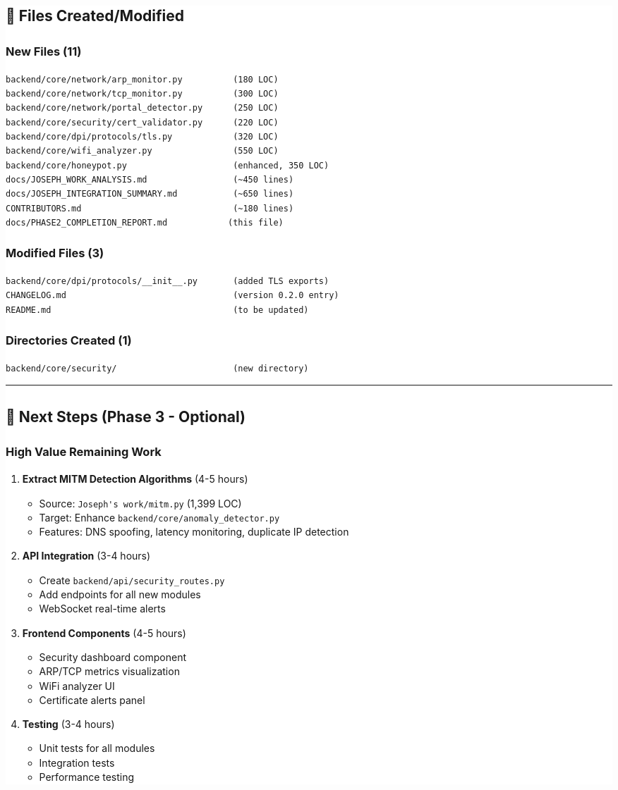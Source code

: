 
## 📁 Files Created/Modified

### New Files (11)
```
backend/core/network/arp_monitor.py          (180 LOC)
backend/core/network/tcp_monitor.py          (300 LOC)
backend/core/network/portal_detector.py      (250 LOC)
backend/core/security/cert_validator.py      (220 LOC)
backend/core/dpi/protocols/tls.py            (320 LOC)
backend/core/wifi_analyzer.py                (550 LOC)
backend/core/honeypot.py                     (enhanced, 350 LOC)
docs/JOSEPH_WORK_ANALYSIS.md                 (~450 lines)
docs/JOSEPH_INTEGRATION_SUMMARY.md           (~650 lines)
CONTRIBUTORS.md                              (~180 lines)
docs/PHASE2_COMPLETION_REPORT.md            (this file)
```

### Modified Files (3)
```
backend/core/dpi/protocols/__init__.py       (added TLS exports)
CHANGELOG.md                                 (version 0.2.0 entry)
README.md                                    (to be updated)
```

### Directories Created (1)
```
backend/core/security/                       (new directory)
```

---

## 🔄 Next Steps (Phase 3 - Optional)

### High Value Remaining Work
1. **Extract MITM Detection Algorithms** (4-5 hours)
   - Source: `Joseph's work/mitm.py` (1,399 LOC)
   - Target: Enhance `backend/core/anomaly_detector.py`
   - Features: DNS spoofing, latency monitoring, duplicate IP detection

2. **API Integration** (3-4 hours)
   - Create `backend/api/security_routes.py`
   - Add endpoints for all new modules
   - WebSocket real-time alerts

3. **Frontend Components** (4-5 hours)
   - Security dashboard component
   - ARP/TCP metrics visualization
   - WiFi analyzer UI
   - Certificate alerts panel

4. **Testing** (3-4 hours)
   - Unit tests for all modules
   - Integration tests
   - Performance testing
